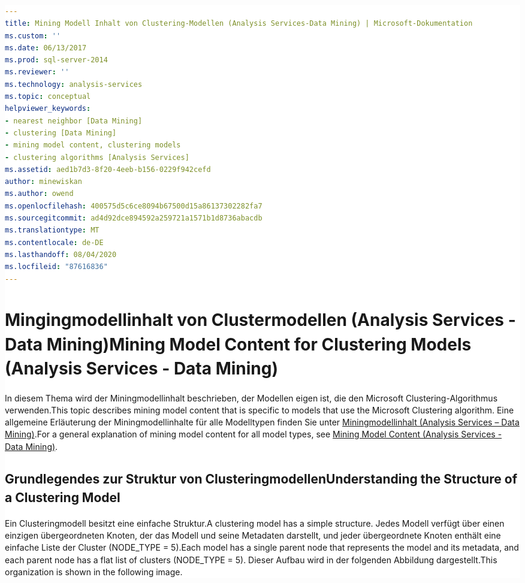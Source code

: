 ```yaml
---
title: Mining Modell Inhalt von Clustering-Modellen (Analysis Services-Data Mining) | Microsoft-Dokumentation
ms.custom: ''
ms.date: 06/13/2017
ms.prod: sql-server-2014
ms.reviewer: ''
ms.technology: analysis-services
ms.topic: conceptual
helpviewer_keywords:
- nearest neighbor [Data Mining]
- clustering [Data Mining]
- mining model content, clustering models
- clustering algorithms [Analysis Services]
ms.assetid: aed1b7d3-8f20-4eeb-b156-0229f942cefd
author: minewiskan
ms.author: owend
ms.openlocfilehash: 400575d5c6ce8094b67500d15a86137302282fa7
ms.sourcegitcommit: ad4d92dce894592a259721a1571b1d8736abacdb
ms.translationtype: MT
ms.contentlocale: de-DE
ms.lasthandoff: 08/04/2020
ms.locfileid: "87616836"
---
```

# <a name="mining-model-content-for-clustering-models-analysis-services---data-mining"></a><span data-ttu-id="68bce-102">Mingingmodellinhalt von Clustermodellen (Analysis Services - Data Mining)</span><span class="sxs-lookup"><span data-stu-id="68bce-102">Mining Model Content for Clustering Models (Analysis Services - Data Mining)</span></span>
  <span data-ttu-id="68bce-103">In diesem Thema wird der Miningmodellinhalt beschrieben, der Modellen eigen ist, die den Microsoft Clustering-Algorithmus verwenden.</span><span class="sxs-lookup"><span data-stu-id="68bce-103">This topic describes mining model content that is specific to models that use the Microsoft Clustering algorithm.</span></span> <span data-ttu-id="68bce-104">Eine allgemeine Erläuterung der Miningmodellinhalte für alle Modelltypen finden Sie unter [Miningmodellinhalt &#40;Analysis Services – Data Mining&#41;](mining-model-content-analysis-services-data-mining.md).</span><span class="sxs-lookup"><span data-stu-id="68bce-104">For a general explanation of mining model content for all model types, see [Mining Model Content &#40;Analysis Services - Data Mining&#41;](mining-model-content-analysis-services-data-mining.md).</span></span>  
  
## <a name="understanding-the-structure-of-a-clustering-model"></a><span data-ttu-id="68bce-105">Grundlegendes zur Struktur von Clusteringmodellen</span><span class="sxs-lookup"><span data-stu-id="68bce-105">Understanding the Structure of a Clustering Model</span></span>  
 <span data-ttu-id="68bce-106">Ein Clusteringmodell besitzt eine einfache Struktur.</span><span class="sxs-lookup"><span data-stu-id="68bce-106">A clustering model has a simple structure.</span></span> <span data-ttu-id="68bce-107">Jedes Modell verfügt über einen einzigen übergeordneten Knoten, der das Modell und seine Metadaten darstellt, und jeder übergeordnete Knoten enthält eine einfache Liste der Cluster (NODE_TYPE = 5).</span><span class="sxs-lookup"><span data-stu-id="68bce-107">Each model has a single parent node that represents the model and its metadata, and each parent node has a flat list of clusters (NODE_TYPE = 5).</span></span> <span data-ttu-id="68bce-108">Dieser Aufbau wird in der folgenden Abbildung dargestellt.</span><span class="sxs-lookup"><span data-stu-id="68bce-108">This organization is shown in the following image.</span></span>  
  